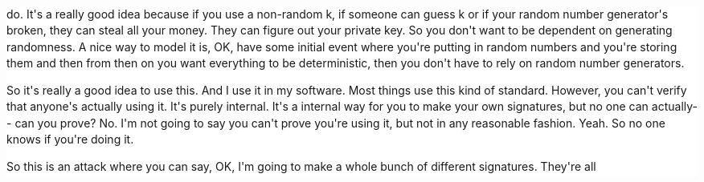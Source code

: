   <span m='803930'>do.</span> <span m='804870'>It's</span> <span m='804980'>a</span>
  <span m='805190'>really</span> <span m='805400'>good</span> <span m='805490'>idea</span>
  <span m='806480'>because</span> <span m='807155'>if</span> <span m='807560'>you</span>
  <span m='807680'>use</span> <span m='808070'>a</span> <span m='808400'>non-random</span>
  <span m='809180'>k,</span> <span m='809510'>if</span> <span m='809660'>someone</span>
  <span m='809900'>can</span> <span m='810050'>guess</span> <span m='810290'>k</span>
  <span m='810650'>or</span> <span m='810710'>if</span> <span m='810800'>your</span>
  <span m='810920'>random</span> <span m='811220'>number</span> <span m='811430'>generator's</span>
  <span m='811820'>broken,</span> <span m='812870'>they</span> <span m='812990'>can</span>
  <span m='813320'>steal</span> <span m='813590'>all</span> <span m='813710'>your</span>
  <span m='813800'>money.</span> <span m='814070'>They</span> <span m='814160'>can</span>
  <span m='815060'>figure</span> <span m='815510'>out</span> <span m='815570'>your</span>
  <span m='815660'>private</span> <span m='815930'>key.</span> <span m='818550'>So</span>
  <span m='818740'>you</span> <span m='818860'>don't</span> <span m='819040'>want</span>
  <span m='819280'>to</span> <span m='819340'>be</span> <span m='819430'>dependent</span>
  <span m='820090'>on</span> <span m='820330'>generating</span> <span m='820780'>randomness.</span>
  <span m='821530'>A</span> <span m='821620'>nice</span> <span m='821920'>way</span>
  <span m='822130'>to</span> <span m='822250'>model</span> <span m='822550'>it</span>
  <span m='822610'>is,</span> <span m='823200'>OK,</span> <span m='823390'>have</span>
  <span m='823570'>some</span> <span m='823990'>initial</span> <span m='824440'>event</span>
  <span m='824770'>where</span> <span m='825270'>you're</span> <span m='825580'>putting</span>
  <span m='825820'>in</span> <span m='825910'>random</span> <span m='826150'>numbers</span>
  <span m='826660'>and</span> <span m='826780'>you're</span> <span m='826870'>storing</span>
  <span m='827200'>them</span> <span m='827800'>and</span> <span m='827950'>then</span>
  <span m='828070'>from</span> <span m='828310'>then</span> <span m='828520'>on</span>
  <span m='828670'>you</span> <span m='828790'>want</span> <span m='828970'>everything</span>
  <span m='829300'>to</span> <span m='829390'>be</span> <span m='829510'>deterministic,</span>
  <span m='831040'>then</span> <span m='831190'>you</span> <span m='831250'>don't</span>
  <span m='831370'>have</span> <span m='831460'>to</span> <span m='831790'>rely</span>
  <span m='832180'>on</span> <span m='832270'>random</span> <span m='832510'>number</span>
  <span m='832690'>generators.</span> </p><p><span m='833890'>So</span> <span m='833980'>it's</span>
  <span m='834180'>really</span> <span m='834400'>a</span> <span m='834460'>good</span>
  <span m='834550'>idea</span> <span m='834850'>to</span> <span m='835030'>use</span>
  <span m='835330'>this.</span> <span m='835810'>And</span> <span m='836230'>I</span>
  <span m='836320'>use</span> <span m='836440'>it in my</span> <span m='836530'>software.</span>
  <span m='837355'>Most</span> <span m='837640'>things</span> <span m='837850'>use</span>
  <span m='838030'>this</span> <span m='838180'>kind</span> <span m='838360'>of</span>
  <span m='838750'>standard.</span> <span m='839690'>However,</span> <span m='840220'>you</span>
  <span m='840340'>can't</span> <span m='840580'>verify</span> <span m='841060'>that</span>
  <span m='841210'>anyone's</span> <span m='841540'>actually</span> <span m='841840'>using</span>
  <span m='842110'>it.</span> <span m='842410'>It's</span> <span m='842710'>purely</span>
  <span m='843070'>internal.</span> <span m='843610'>It's</span> <span m='843790'>a</span>
  <span m='844030'>internal</span> <span m='844660'>way</span> <span m='844780'>for</span>
  <span m='844930'>you</span> <span m='845110'>to</span> <span m='845200'>make</span>
  <span m='845380'>your</span> <span m='845500'>own</span> <span m='845620'>signatures,</span>
  <span m='846430'>but</span> <span m='846610'>no</span> <span m='846730'>one</span>
  <span m='846850'>can</span> <span m='846970'>actually--</span> <span m='848890'>can</span>
  <span m='849160'>you</span> <span m='849250'>prove?</span> <span m='849530'>No.</span>
  <span m='850660'>I'm</span> <span m='850750'>not</span> <span m='850840'>going</span>
  <span m='850960'>to</span> <span m='851020'>say</span> <span m='851110'>you</span>
  <span m='851230'>can't</span> <span m='851500'>prove</span> <span m='851740'>you're</span>
  <span m='851860'>using</span> <span m='852160'>it,</span> <span m='852250'>but</span>
  <span m='853730'>not</span> <span m='854110'>in</span> <span m='854230'>any</span>
  <span m='854560'>reasonable</span> <span m='855160'>fashion.</span> <span m='856930'>Yeah.</span>
  <span m='857090'>So</span> <span m='857170'>no</span> <span m='857260'>one</span>
  <span m='857350'>knows</span> <span m='857530'>if</span> <span m='857590'>you're</span>
  <span m='857680'>doing</span> <span m='857950'>it.</span> </p><p><span m='859110'>So</span>
  <span m='859300'>this</span> <span m='859510'>is</span> <span m='859690'>an</span>
  <span m='859780'>attack</span> <span m='860110'>where</span> <span m='860350'>you</span>
  <span m='860500'>can</span> <span m='860650'>say,</span> <span m='860830'>OK,</span>
  <span m='861790'>I'm</span> <span m='861930'>going</span> <span m='862020'>to</span>
  <span m='862090'>make</span> <span m='862210'>a</span> <span m='862300'>whole</span>
  <span m='862420'>bunch</span> <span m='862630'>of</span> <span m='862690'>different</span>
  <span m='862930'>signatures.</span> <span m='863590'>They're</span> <span m='863710'>all</span>